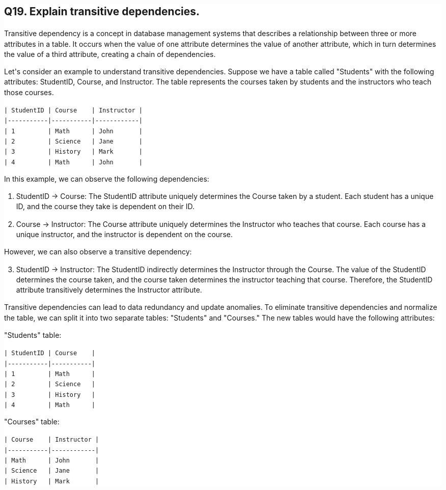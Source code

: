 ## Q19. Explain transitive dependencies.

Transitive dependency is a concept in database management systems that describes a relationship between three or more attributes in a table. It occurs when the value of one attribute determines the value of another attribute, which in turn determines the value of a third attribute, creating a chain of dependencies.

Let's consider an example to understand transitive dependencies. Suppose we have a table called "Students" with the following attributes: StudentID, Course, and Instructor. The table represents the courses taken by students and the instructors who teach those courses.

```
| StudentID | Course    | Instructor |
|-----------|-----------|------------|
| 1         | Math      | John       |
| 2         | Science   | Jane       |
| 3         | History   | Mark       |
| 4         | Math      | John       |
```

In this example, we can observe the following dependencies:

1. StudentID → Course: The StudentID attribute uniquely determines the Course taken by a student. Each student has a unique ID, and the course they take is dependent on their ID.

2. Course → Instructor: The Course attribute uniquely determines the Instructor who teaches that course. Each course has a unique instructor, and the instructor is dependent on the course.

However, we can also observe a transitive dependency:

3. StudentID → Instructor: The StudentID indirectly determines the Instructor through the Course. The value of the StudentID determines the course taken, and the course taken determines the instructor teaching that course. Therefore, the StudentID attribute transitively determines the Instructor attribute.

Transitive dependencies can lead to data redundancy and update anomalies. To eliminate transitive dependencies and normalize the table, we can split it into two separate tables: "Students" and "Courses." The new tables would have the following attributes:

"Students" table:
```
| StudentID | Course    |
|-----------|-----------|
| 1         | Math      |
| 2         | Science   |
| 3         | History   |
| 4         | Math      |
```

"Courses" table:
```
| Course    | Instructor |
|-----------|------------|
| Math      | John       |
| Science   | Jane       |
| History   | Mark       |
```
